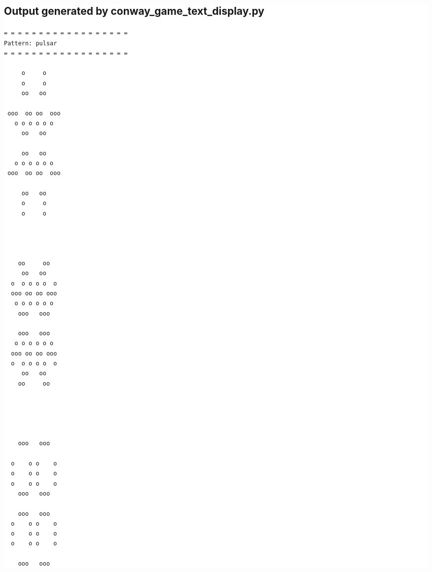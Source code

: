 ## Output generated by conway_game_text_display.py
	= = = = = = = = = = = = = = = = = =
	Pattern: pulsar
	= = = = = = = = = = = = = = = = = =

	     o     o     
	     o     o
	     oo   oo

	 ooo  oo oo  ooo
	   o o o o o o
	     oo   oo

	     oo   oo
	   o o o o o o
	 ooo  oo oo  ooo

	     oo   oo
	     o     o
	     o     o




	    oo     oo
	     oo   oo
	  o  o o o o  o
	  ooo oo oo ooo
	   o o o o o o
	    ooo   ooo

	    ooo   ooo
	   o o o o o o
	  ooo oo oo ooo
	  o  o o o o  o
	     oo   oo
	    oo     oo





	    ooo   ooo

	  o    o o    o
	  o    o o    o
	  o    o o    o
	    ooo   ooo

	    ooo   ooo
	  o    o o    o
	  o    o o    o
	  o    o o    o

	    ooo   ooo



